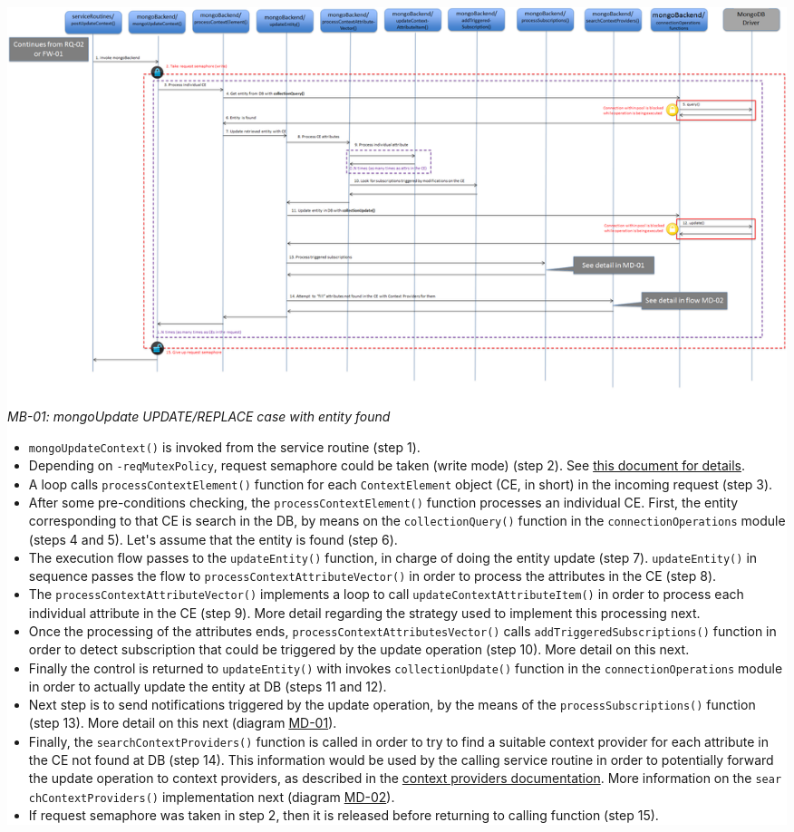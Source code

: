![mongoUpdate UPDATE/REPLACE case with entity found](images/Flow-MB-01.png)

_MB-01: mongoUpdate UPDATE/REPLACE case with entity found_  

* `mongoUpdateContext()` is invoked from the service routine (step 1).
* Depending on `-reqMutexPolicy`, request semaphore could be taken (write mode) (step 2). See [this document for details](semaphores.md#mongo-request-semaphore).
* A loop calls `processContextElement()` function for each `ContextElement` object (CE, in short) in the incoming request (step 3).
* After some pre-conditions checking, the `processContextElement()` function processes an individual CE. First, the entity corresponding to that CE is search in the DB, by means on the `collectionQuery()` function in the `connectionOperations` module (steps 4 and 5). Let's assume that the entity is found (step 6).
* The execution flow passes to the `updateEntity()` function, in charge of doing the entity update (step 7). `updateEntity()` in sequence passes the flow to `processContextAttributeVector()` in order to process the attributes in the CE (step 8).
* The `processContextAttributeVector()` implements a loop to call `updateContextAttributeItem()` in order to process each individual attribute in the CE (step 9). More detail regarding the strategy used to implement this processing next.
* Once the processing of the attributes ends, `processContextAttributesVector()` calls `addTriggeredSubscriptions()` function in order to detect subscription that could be triggered by the update operation (step 10). More detail on this next.
* Finally the control is returned to `updateEntity()` with invokes `collectionUpdate()` function in the `connectionOperations` module in order to actually update the entity at DB (steps 11 and 12).
* Next step is to send notifications triggered by the update operation, by the means of the `processSubscriptions()` function (step 13). More detail on this next (diagram [MD-01](#flow-md-01)).
* Finally, the `searchContextProviders()` function is called in order to try to find a suitable context provider for each attribute in the CE not found at DB (step 14). This information would be used by the calling service routine in order to potentially forward the update operation to context providers, as described in the [context providers documentation](cprs.md). More information on the `searchContextProviders()` implementation next (diagram [MD-02](#flow-md-02)).
* If request semaphore was taken in step 2, then it is released before returning to calling function (step 15).
